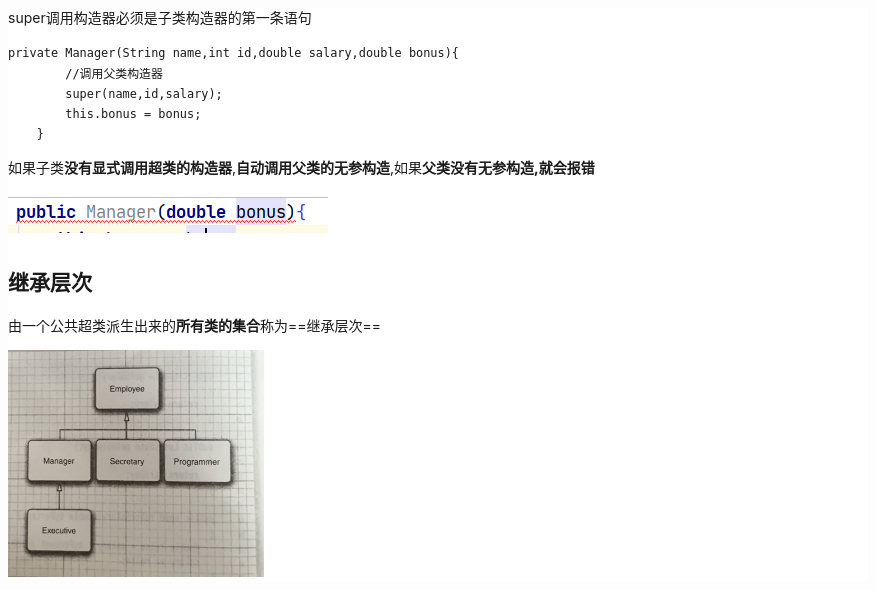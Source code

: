super调用构造器必须是子类构造器的第一条语句



```
private Manager(String name,int id,double salary,double bonus){
		//调用父类构造器
        super(name,id,salary);
        this.bonus = bonus;
    }
```

如果子类**没有显式调用超类的构造器**,**自动调用父类的无参构造**,如果**父类没有无参构造,就会报错**

![image-20200621111545926](JavaSE.assets/image-20200621111545926.png)



## 继承层次

由一个公共超类派生出来的**所有类的集合**称为==继承层次==

<img src="JavaSE.assets/image-20200621115123186.png" alt="image-20200621115123186" style="zoom:25%;" />
